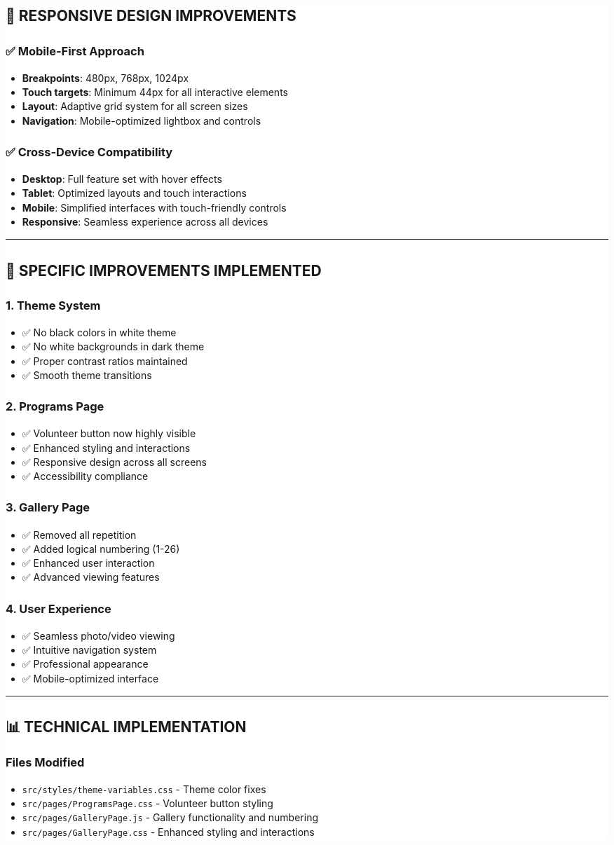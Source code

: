 
## 📱 **RESPONSIVE DESIGN IMPROVEMENTS**

### ✅ **Mobile-First Approach**
- **Breakpoints**: 480px, 768px, 1024px
- **Touch targets**: Minimum 44px for all interactive elements
- **Layout**: Adaptive grid system for all screen sizes
- **Navigation**: Mobile-optimized lightbox and controls

### ✅ **Cross-Device Compatibility**
- **Desktop**: Full feature set with hover effects
- **Tablet**: Optimized layouts and touch interactions
- **Mobile**: Simplified interfaces with touch-friendly controls
- **Responsive**: Seamless experience across all devices

---

## 🎯 **SPECIFIC IMPROVEMENTS IMPLEMENTED**

### **1. Theme System**
- ✅ No black colors in white theme
- ✅ No white backgrounds in dark theme
- ✅ Proper contrast ratios maintained
- ✅ Smooth theme transitions

### **2. Programs Page**
- ✅ Volunteer button now highly visible
- ✅ Enhanced styling and interactions
- ✅ Responsive design across all screens
- ✅ Accessibility compliance

### **3. Gallery Page**
- ✅ Removed all repetition
- ✅ Added logical numbering (1-26)
- ✅ Enhanced user interaction
- ✅ Advanced viewing features

### **4. User Experience**
- ✅ Seamless photo/video viewing
- ✅ Intuitive navigation system
- ✅ Professional appearance
- ✅ Mobile-optimized interface

---

## 📊 **TECHNICAL IMPLEMENTATION**

### **Files Modified**
- `src/styles/theme-variables.css` - Theme color fixes
- `src/pages/ProgramsPage.css` - Volunteer button styling
- `src/pages/GalleryPage.js` - Gallery functionality and numbering
- `src/pages/GalleryPage.css` - Enhanced styling and interactions
